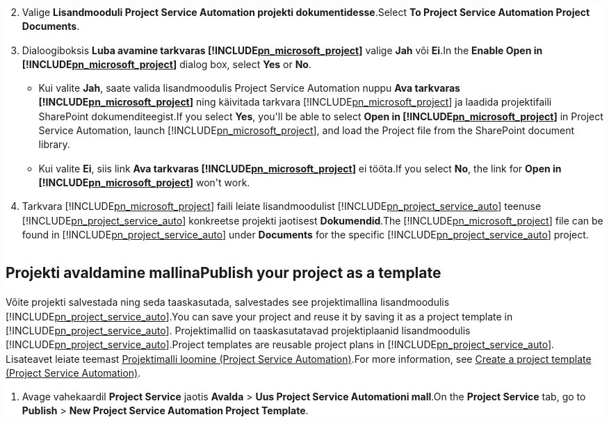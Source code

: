 2. <span data-ttu-id="bdaa9-184">Valige **Lisandmooduli Project Service Automation projekti dokumentidesse**.</span><span class="sxs-lookup"><span data-stu-id="bdaa9-184">Select **To Project Service Automation Project Documents**.</span></span>  

3. <span data-ttu-id="bdaa9-185">Dialoogiboksis **Luba avamine tarkvaras [!INCLUDE[pn_microsoft_project](../includes/pn-microsoft-project.md)]** valige **Jah** või **Ei**.</span><span class="sxs-lookup"><span data-stu-id="bdaa9-185">In the **Enable Open in [!INCLUDE[pn_microsoft_project](../includes/pn-microsoft-project.md)]** dialog box, select **Yes** or **No**.</span></span>  

   - <span data-ttu-id="bdaa9-186">Kui valite **Jah**, saate valida lisandmoodulis Project Service Automation nuppu **Ava tarkvaras [!INCLUDE[pn_microsoft_project](../includes/pn-microsoft-project.md)]** ning käivitada tarkvara [!INCLUDE[pn_microsoft_project](../includes/pn-microsoft-project.md)] ja laadida projektifaili SharePoint dokumenditeegist.</span><span class="sxs-lookup"><span data-stu-id="bdaa9-186">If you select **Yes**, you'll be able to select **Open in [!INCLUDE[pn_microsoft_project](../includes/pn-microsoft-project.md)]** in Project Service Automation, launch [!INCLUDE[pn_microsoft_project](../includes/pn-microsoft-project.md)], and load the Project file from the SharePoint document library.</span></span>  

   - <span data-ttu-id="bdaa9-187">Kui valite **Ei**, siis link **Ava tarkvaras [!INCLUDE[pn_microsoft_project](../includes/pn-microsoft-project.md)]** ei tööta.</span><span class="sxs-lookup"><span data-stu-id="bdaa9-187">If you select **No**, the link for **Open in [!INCLUDE[pn_microsoft_project](../includes/pn-microsoft-project.md)]** won't work.</span></span>  

4. <span data-ttu-id="bdaa9-188">Tarkvara [!INCLUDE[pn_microsoft_project](../includes/pn-microsoft-project.md)] faili leiate lisandmoodulist [!INCLUDE[pn_project_service_auto](../includes/pn-project-service-auto.md)] teenuse [!INCLUDE[pn_project_service_auto](../includes/pn-project-service-auto.md)] konkreetse projekti jaotisest **Dokumendid**.</span><span class="sxs-lookup"><span data-stu-id="bdaa9-188">The [!INCLUDE[pn_microsoft_project](../includes/pn-microsoft-project.md)] file can be found in [!INCLUDE[pn_project_service_auto](../includes/pn-project-service-auto.md)] under **Documents** for the specific [!INCLUDE[pn_project_service_auto](../includes/pn-project-service-auto.md)] project.</span></span>  

## <a name="publish--your-project-as-a-template"></a><span data-ttu-id="bdaa9-189">Projekti avaldamine mallina</span><span class="sxs-lookup"><span data-stu-id="bdaa9-189">Publish  your project as a template</span></span>  
 <span data-ttu-id="bdaa9-190">Võite projekti salvestada ning seda taaskasutada, salvestades see projektimallina lisandmoodulis [!INCLUDE[pn_project_service_auto](../includes/pn-project-service-auto.md)].</span><span class="sxs-lookup"><span data-stu-id="bdaa9-190">You can save your project and reuse it by saving it as a project template in [!INCLUDE[pn_project_service_auto](../includes/pn-project-service-auto.md)].</span></span> <span data-ttu-id="bdaa9-191">Projektimallid on taaskasutatavad projektiplaanid lisandmoodulis [!INCLUDE[pn_project_service_auto](../includes/pn-project-service-auto.md)].</span><span class="sxs-lookup"><span data-stu-id="bdaa9-191">Project templates are reusable project plans in [!INCLUDE[pn_project_service_auto](../includes/pn-project-service-auto.md)].</span></span> <span data-ttu-id="bdaa9-192">Lisateavet leiate teemast [Projektimalli loomine (Project Service Automation)](../psa/create-project-template.md).</span><span class="sxs-lookup"><span data-stu-id="bdaa9-192">For more information, see [Create a project template (Project Service Automation)](../psa/create-project-template.md).</span></span> 

1. <span data-ttu-id="bdaa9-193">Avage vahekaardil **Project Service** jaotis **Avalda** > **Uus Project Service Automationi mall**.</span><span class="sxs-lookup"><span data-stu-id="bdaa9-193">On the **Project Service** tab, go to **Publish** > **New Project Service Automation Project Template**.</span></span>  
